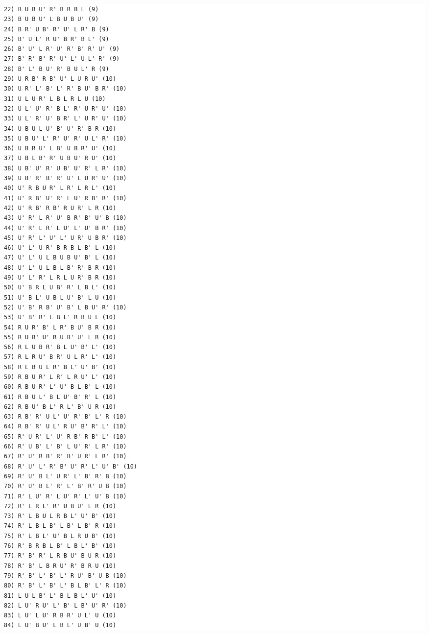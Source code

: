 ```
22) B U B U' R' B R B L (9)
23) B U B U' L B U B U' (9)
24) B R' U B' R' U' L R' B (9)
25) B' U L' R U' B R' B L' (9)
26) B' U' L R' U' R' B' R' U' (9)
27) B' R' B' R' U' L' U L' R' (9)
28) B' L' B U' R' B U L' R (9)
29) U R B' R B' U' L U R U' (10)
30) U R' L' B' L' R' B U' B R' (10)
31) U L U R' L B L R L U (10)
32) U L' U' R' B L' R' U R' U' (10)
33) U L' R' U' B R' L' U R' U' (10)
34) U B U L U' B' U' R' B R (10)
35) U B U' L' R' U' R' U L' R' (10)
36) U B R U' L B' U B R' U' (10)
37) U B L B' R' U B U' R U' (10)
38) U B' U' R' U B' U' R' L R' (10)
39) U B' R' B' R' U' L U R' U' (10)
40) U' R B U R' L R' L R L' (10)
41) U' R B' U' R' L U' R B' R' (10)
42) U' R B' R B' R U R' L R (10)
43) U' R' L R' U' B R' B' U' B (10)
44) U' R' L R' L U' L' U' B R' (10)
45) U' R' L' U' L' U R' U B R' (10)
46) U' L' U R' B R B L B' L (10)
47) U' L' U L B U B U' B' L (10)
48) U' L' U L B L B' R' B R (10)
49) U' L' R' L R L U R' B R (10)
50) U' B R L U B' R' L B L' (10)
51) U' B L' U B L U' B' L U (10)
52) U' B' R B' U' B' L B U' R' (10)
53) U' B' R' L B L' R B U L (10)
54) R U R' B' L R' B U' B R (10)
55) R U B' U' R U B' U' L R (10)
56) R L U B R' B L U' B' L' (10)
57) R L R U' B R' U L R' L' (10)
58) R L B U L R' B L' U' B' (10)
59) R B U R' L R' L R U' L' (10)
60) R B U R' L' U' B L B' L (10)
61) R B U L' B L U' B' R' L (10)
62) R B U' B L' R L' B' U R (10)
63) R B' R' U L' U' R' B' L' R (10)
64) R B' R' U L' R U' B' R' L' (10)
65) R' U R' L' U' R B' R B' L' (10)
66) R' U B' L' B' L U' R' L R' (10)
67) R' U' R B' R' B' U R' L R' (10)
68) R' U' L' R' B' U' R' L' U' B' (10)
69) R' U' B L' U R' L' B' R' B (10)
70) R' U' B L' R' L' B' R' U B (10)
71) R' L U' R' L U' R' L' U' B (10)
72) R' L R L' R' U B U' L R (10)
73) R' L B U L R B L' U' B' (10)
74) R' L B L B' L B' L B' R (10)
75) R' L B L' U' B L R U B' (10)
76) R' B R B L B' L B L' B' (10)
77) R' B' R' L R B U' B U R (10)
78) R' B' L B R U' R' B R U (10)
79) R' B' L' B' L' R U' B' U B (10)
80) R' B' L' B' L' B L B' L' R (10)
81) L U L B' L' B L B L' U' (10)
82) L U' R U' L' B' L B' U' R' (10)
83) L U' L U' R B R' U L' U (10)
84) L U' B U' L B L' U B' U (10)
```